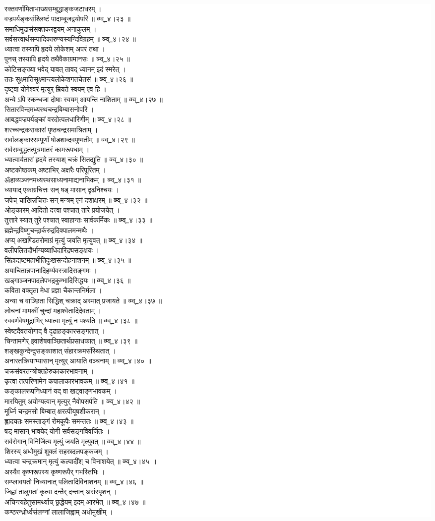 रक्तवर्णामिताभाख्यसम्बुद्धाङ्कजटाधरम्  ।  
वज्रपर्यङ्कसंश्लिष्टं पादाम्बूजद्वयोपरि  ॥ व्म्व्_४।२३ ॥  
समाधिमुद्रासंसक्तकरद्वयम् अनाकुलम्  ।  
सर्वसत्त्वार्थसम्पादिकारुण्यस्यन्दिविग्रहम्  ॥ व्म्व्_४।२४ ॥  
ध्यात्वा तस्यापि हृदये लोकेशम् अपरं तथा  ।  
पुनस् तस्यापि हृदये तथैवैकाग्रमानसः  ॥ व्म्व्_४।२५ ॥  
कोटिसङ्ख्या भवेद् यावत् तावद् ध्यानम् इदं स्मरेत्  ।  
ततः सूक्ष्मातिसूक्ष्मान्त्यलोकेशगतचेतसं  ॥ व्म्व्_४।२६ ॥  
दृष्ट्वा योगेश्वरं मृत्युर् म्रियते स्वयम् एव हि  ।  
अन्ये ऽपि स्कन्धजा दोषाः स्वयम् आयन्ति नाशिताम्  ॥ व्म्व्_४।२७ ॥  
सितारविन्दमध्यस्थचन्द्रबिम्बासनोपरि  ।  
आबद्धवज्रपर्यङ्कां वरदोत्पलधारिणीम्  ॥ व्म्व्_४।२८ ॥  
शरच्चन्द्रकराकारां पृष्ठचन्द्रसमाश्रिताम्  ।  
सर्वालङ्कारसम्पूर्णां षोडशाब्दवपुष्मतीम्  ॥ व्म्व्_४।२९ ॥  
सर्वसम्बुद्धतत्पुत्रमातरं कामरूपधाम्  ।  
ध्यात्वार्यतारां हृदये तस्याश् चक्रं सितद्युति  ॥ व्म्व्_४।३० ॥  
अष्टकोष्ठकम् अष्टाभिर् अक्षरैः परिपूरितम्  ।  
ॐहाव्यञ्जनमध्यस्थसाध्यनामाद्यनाभिकम्  ॥ व्म्व्_४।३१ ॥  
ध्यायाद् एकाग्रचित्तः सन् षड् मासान् दृढनिश्चयः  ।  
जपेच् चाखिन्नचित्तः सन् मन्त्रम् एनं दशाक्षरम्  ॥ व्म्व्_४।३२ ॥  
ओङ्कारम् आदितो दत्त्वा पश्चात् तारे प्रयोजयेत्  ।  
तुत्तारे स्यात् तुरे पश्चात् स्वाहान्तः सार्वकर्मिकः  ॥ व्म्व्_४।३३ ॥  
ब्रह्मेन्द्रविष्णुचन्द्रार्करुद्रदिक्पालमन्मथैः  ।  
अप्य् अखण्डितरोमाग्रं मृत्युं जयति मृत्युवत्  ॥ व्म्व्_४।३४ ॥  
वलीपलितदौर्भाग्यव्याधिदारिद्र्यसङ्क्षयः  ।  
सिंहाद्यष्टमहाभीतिदुःखसन्दोहनाशनम्  ॥ व्म्व्_४।३५ ॥  
अयाचितान्नपानादिहर्म्यवस्त्रादिसङ्गमः  ।  
खड्गाञ्जनपादलेपभद्रकुम्भादिसिद्धयः  ॥ व्म्व्_४।३६ ॥  
कविता वक्तृता मेधा प्रज्ञा चैकान्तनिर्मला  ।  
अन्या च वाञ्छिता सिद्धिश् चक्राद् अस्मात् प्रजायते  ॥ व्म्व्_४।३७ ॥  
लोचनां मामकीं चुन्दां महाश्वेतादिदेवताम्  ।  
स्ववर्णवेषमुद्राभिर् ध्यात्वा मृत्युं न पश्यति  ॥ व्म्व्_४।३८ ॥  
स्वेष्टदैवतयोगाद् वै दृढाहङ्कारसङ्गतात्  ।  
चिन्तामणेर् इवाशेषवाञ्छितार्थप्रसाधकात्  ॥ व्म्व्_४।३९ ॥  
शङ्खकुन्देन्दुसङ्काशात् संहारक्रमसंस्थितात्  ।  
अनारतक्रियाभ्यासान् मृत्युर् आयाति वञ्चनाम्  ॥ व्म्व्_४।४० ॥  
चक्रसंवरतन्त्रोक्तहेरुकाकारभावनाम्  ।  
कृत्वा तत्परिणामेन कपालाकारभावकम्  ॥ व्म्व्_४।४१ ॥  
कङ्कालरूपनिध्यानं यद् वा खट्वाङ्गभावकम्  ।  
मारयितुम् अयोग्यत्वान् मृत्युर् नैवोपसर्पति  ॥ व्म्व्_४।४२ ॥  
मूर्ध्नि चन्द्रमसो बिम्बात् क्षरत्पीयूषशीकरान्  ।  
ह्लादयतः समस्ताङ्गं रोमकूपैः समन्ततः  ॥ व्म्व्_४।४३ ॥  
षड् मासान् भावयेद् योगी सर्वसङ्गविवर्जितः  ।  
सर्वरोगान् विनिर्जित्य मृत्युं जयति मृत्युवत्  ॥ व्म्व्_४।४४ ॥  
शिरस्य् अधोमुखं शुक्लं सहस्रदलपङ्कजम्  ।  
ध्यात्वा चन्द्रक्रमान् मृत्युं कल्पादींश् च विनाशयेत्  ॥ व्म्व्_४।४५ ॥  
अस्यैव कृष्णरूपस्य कृष्णरूपैर् गभस्तिभिः  ।  
सम्प्लावयतो निध्यानात् पलितादिविनाशनम्  ॥ व्म्व्_४।४६ ॥  
जिह्वां तालुगतां कृत्वा दन्तैर् दन्तान् असंस्पृशन्  ।  
अचिन्त्यहेतुसामर्थ्याच् छ्रद्धेयम् इदम् आरभेत्  ॥ व्म्व्_४।४७ ॥  
कण्ठरन्ध्रोर्ध्वसंलग्नां लालाजिह्वाम् अधोमुखीम्  ।  
